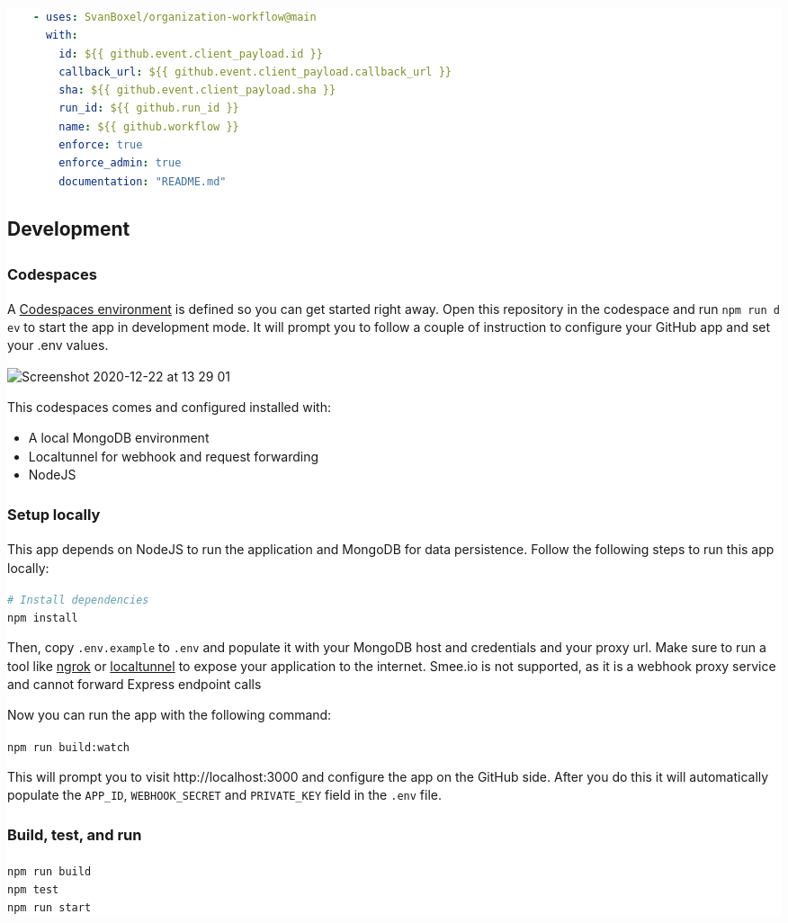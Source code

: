 ```yml
    - uses: SvanBoxel/organization-workflow@main
      with:
        id: ${{ github.event.client_payload.id }}
        callback_url: ${{ github.event.client_payload.callback_url }}
        sha: ${{ github.event.client_payload.sha }}
        run_id: ${{ github.run_id }}
        name: ${{ github.workflow }}
        enforce: true
        enforce_admin: true
        documentation: "README.md"
```
## Development
### Codespaces
A [Codespaces environment](https://github.com/features/codespaces) is defined so you can get started right away. Open this repository in the codespace and run `npm run dev` to start the app in development mode. It will prompt you to follow a couple of instruction to configure your GitHub app and set your .env values. 

<img width="679" alt="Screenshot 2020-12-22 at 13 29 01" src="https://user-images.githubusercontent.com/24505883/102888754-ae2e9a80-4459-11eb-92cf-5789f945e4d8.png">

This codespaces comes and configured installed with:
- A local MongoDB environment
- Localtunnel for webhook and request forwarding
- NodeJS

### Setup locally
This app depends on NodeJS to run the application and MongoDB for data persistence. Follow the following steps to run this app locally:

```sh
# Install dependencies
npm install
```

Then, copy `.env.example` to `.env` and populate it with your MongoDB host and credentials and your proxy url. Make sure to run a tool like [ngrok](https://ngrok.com/) or [localtunnel](https://github.com/localtunnel/localtunnel) to expose your application to the internet. Smee.io is not supported, as it is a webhook proxy service and cannot forward Express endpoint calls

Now you can run the app with the following command:
```sh
npm run build:watch
```

This will prompt you to visit http://localhost:3000 and configure the app on the GitHub side. After you do this it will automatically populate the `APP_ID`, `WEBHOOK_SECRET` and `PRIVATE_KEY` field in the `.env` file.

### Build, test, and run
```
npm run build
npm test
npm run start
```
